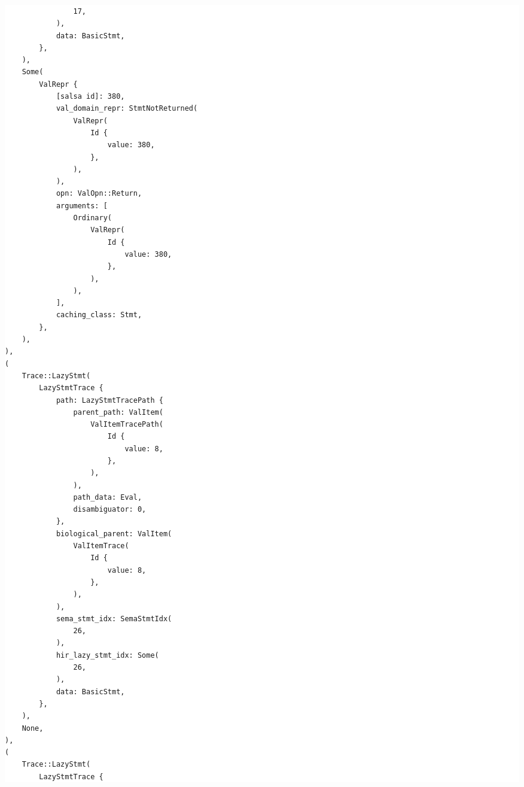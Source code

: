                     17,
                ),
                data: BasicStmt,
            },
        ),
        Some(
            ValRepr {
                [salsa id]: 380,
                val_domain_repr: StmtNotReturned(
                    ValRepr(
                        Id {
                            value: 380,
                        },
                    ),
                ),
                opn: ValOpn::Return,
                arguments: [
                    Ordinary(
                        ValRepr(
                            Id {
                                value: 380,
                            },
                        ),
                    ),
                ],
                caching_class: Stmt,
            },
        ),
    ),
    (
        Trace::LazyStmt(
            LazyStmtTrace {
                path: LazyStmtTracePath {
                    parent_path: ValItem(
                        ValItemTracePath(
                            Id {
                                value: 8,
                            },
                        ),
                    ),
                    path_data: Eval,
                    disambiguator: 0,
                },
                biological_parent: ValItem(
                    ValItemTrace(
                        Id {
                            value: 8,
                        },
                    ),
                ),
                sema_stmt_idx: SemaStmtIdx(
                    26,
                ),
                hir_lazy_stmt_idx: Some(
                    26,
                ),
                data: BasicStmt,
            },
        ),
        None,
    ),
    (
        Trace::LazyStmt(
            LazyStmtTrace {
